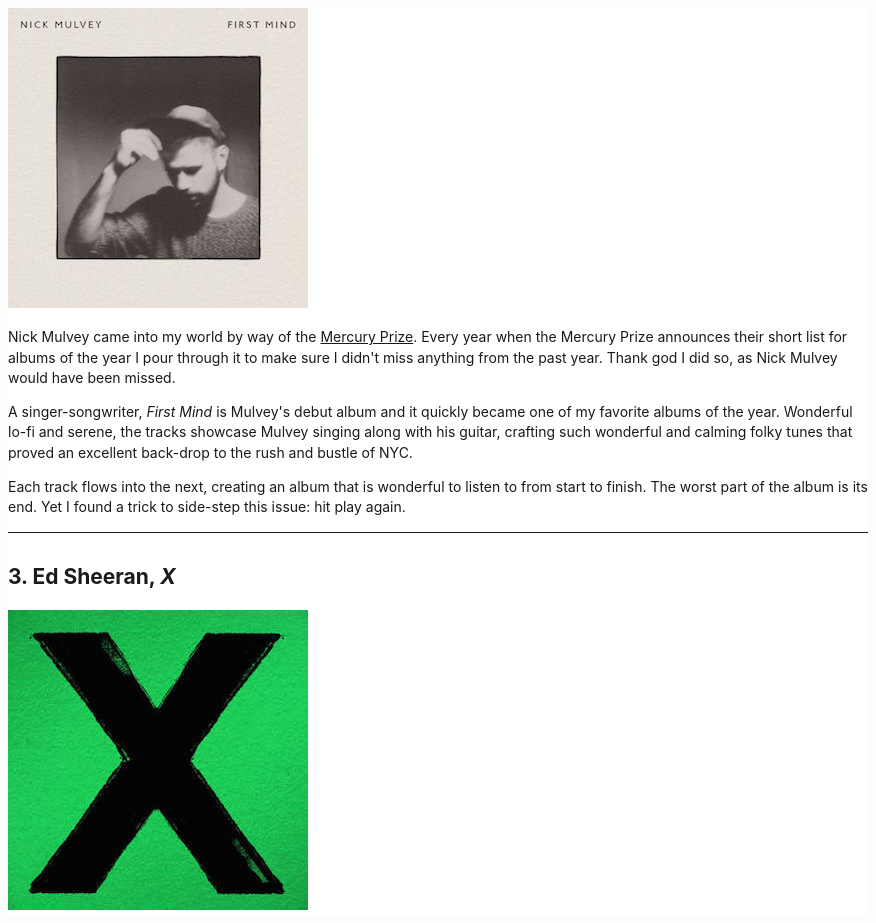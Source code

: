 ![](/images/posts/2014/12/2014-music/Nick_Mulvey_-_First_Mind.jpg)


Nick Mulvey came into my world by way of the [Mercury Prize](http://en.wikipedia.org/wiki/Mercury_Prize). Every year when the Mercury Prize announces their short list for albums of the year I pour through it to make sure I didn't miss anything from the past year. Thank god I did so, as Nick Mulvey would have been missed.

A singer-songwriter, *First Mind* is Mulvey's debut album and it quickly became one of my favorite albums of the year. Wonderful lo-fi and serene, the tracks showcase Mulvey singing along with his guitar, crafting such wonderful and calming folky tunes that proved an excellent back-drop to the rush and bustle of NYC.

Each track flows into the next, creating an album that is wonderful to listen to from start to finish. The worst part of the album is its end. Yet I found a trick to side-step this issue: hit play again.

---

## 3. Ed Sheeran, *X*

![](/images/posts/2014/12/2014-music/ed-sheeran-x.jpeg)
